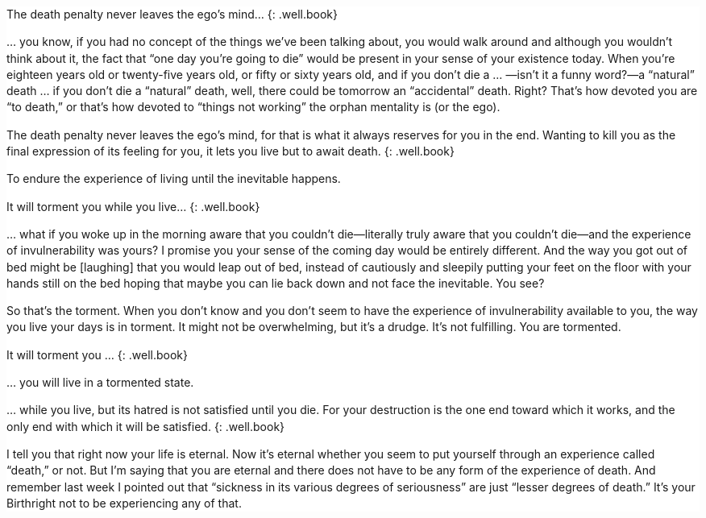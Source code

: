 The death penalty never leaves the ego&rsquo;s mind&hellip;
{: .well.book}

&hellip; you know, if you had no concept of the things we&rsquo;ve been
talking about, you would walk around and although you wouldn&rsquo;t
think about it, the fact that &ldquo;one day you&rsquo;re going to
die&rdquo; would be present in your sense of your existence today. When
you&rsquo;re eighteen years old or twenty-five years old, or fifty or
sixty years old, and if you don&rsquo;t die a &hellip;
&mdash;isn&rsquo;t it a funny word?&mdash;a &ldquo;natural&rdquo; death
&hellip; if you don&rsquo;t die a &ldquo;natural&rdquo; death, well,
there could be tomorrow an &ldquo;accidental&rdquo; death. Right?
That&rsquo;s how devoted you are &ldquo;to death,&rdquo; or that&rsquo;s
how devoted to &ldquo;things not working&rdquo; the orphan mentality is
(or the ego).

The death penalty never leaves the ego&rsquo;s mind, for that is what it
always reserves for you in the end. Wanting to kill you as the final
expression of its feeling for you, it lets you live but to await death.
{: .well.book}

To endure the experience of living until the inevitable happens.

It will torment you while you live&hellip;
{: .well.book}

&hellip; what if you woke up in the morning aware that you
couldn&rsquo;t die&mdash;literally truly aware that you couldn&rsquo;t
die&mdash;and the experience of invulnerability was yours? I promise you
your sense of the coming day would be entirely different. And the way
you got out of bed might be [laughing] that you would leap out of bed,
instead of cautiously and sleepily putting your feet on the floor with
your hands still on the bed hoping that maybe you can lie back down and
not face the inevitable. You see?

So that&rsquo;s the torment. When you don&rsquo;t know and you
don&rsquo;t seem to have the experience of invulnerability available to
you, the way you live your days is in torment. It might not be
overwhelming, but it&rsquo;s a drudge. It&rsquo;s not fulfilling. You
are tormented.

It will torment you &hellip;
{: .well.book}

&hellip; you will live in a tormented state.

&hellip; while you live, but its hatred is not satisfied until you die.
For your destruction is the one end toward which it works, and the only
end with which it will be satisfied.
{: .well.book}

I tell you that right now your life is eternal. Now it&rsquo;s eternal
whether you seem to put yourself through an experience called
&ldquo;death,&rdquo; or not. But I&rsquo;m saying that you are eternal
and there does not have to be any form of the experience of death. And
remember last week I pointed out that &ldquo;sickness in its various
degrees of seriousness&rdquo; are just &ldquo;lesser degrees of
death.&rdquo; It&rsquo;s your Birthright not to be experiencing any of
that.


[^1]: T11.7 The Guide for Miracles
